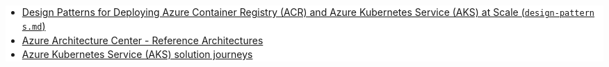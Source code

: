 * [Design Patterns for Deploying Azure Container Registry (ACR) and Azure Kubernetes Service (AKS) at Scale (`design-patterns.md`)](./design-patterns.md)
* [Azure Architecture Center - Reference Architectures](https://docs.microsoft.com/en-us/azure/architecture/reference-architectures/)
* [Azure Kubernetes Service (AKS) solution journeys](https://learn.microsoft.com/en-us/azure/aks/solution-journeys/categories)